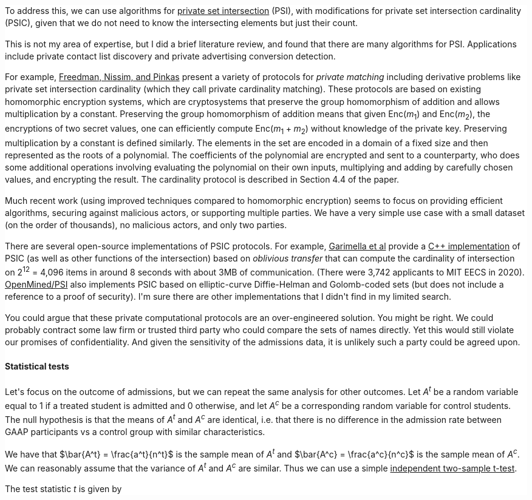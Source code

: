 To address this, we can use algorithms for [private set intersection](https://en.wikipedia.org/wiki/Private_set_intersection) (PSI), with modifications for private set intersection cardinality (PSIC), given that we do not need to know the intersecting elements but just their count.

This is not my area of expertise, but I did a brief literature review, and found that there are many algorithms for PSI. Applications include private contact list discovery and private advertising conversion detection.

For example, [Freedman, Nissim, and Pinkas](https://www.cs.princeton.edu/~mfreed/docs/FNP04-pm.pdf) present a variety of protocols for *private matching* including derivative problems like private set intersection cardinality (which they call private cardinality matching). These protocols are based on existing homomorphic encryption systems, which are cryptosystems that preserve the group homomorphism of addition and allows multiplication by a constant. Preserving the group homomorphism of addition means that given Enc($m_1$) and Enc($m_2$), the encryptions of two secret values, one can efficiently compute Enc($m_1 + m_2$) without knowledge of the private key. Preserving multiplication by a constant is defined similarly. The elements in the set are encoded in a domain of a fixed size and then represented as the roots of a polynomial. The coefficients of the polynomial are encrypted and sent to a counterparty, who does some additional operations involving evaluating the polynomial on their own inputs, multiplying and adding by carefully chosen values, and encrypting the result. The cardinality protocol is described in Section 4.4 of the paper.

Much recent work (using improved techniques compared to homomorphic encryption) seems to focus on providing efficient algorithms, securing against malicious actors, or supporting multiple parties. We have a very simple use case with a small dataset (on the order of thousands), no malicious actors, and only two parties.

There are several open-source implementations of PSIC protocols. For example, [Garimella et al](https://eprint.iacr.org/2021/243.pdf) provide a [C++ implementation](https://github.com/osu-crypto/PSI-analytics) of PSIC (as well as other functions of the intersection) based on *oblivious transfer* that can compute the cardinality of intersection on $2^{12}$ = 4,096 items in around 8 seconds with about 3MB of communication. (There were 3,742 applicants to MIT EECS in 2020). [OpenMined/PSI](https://github.com/OpenMined/PSI) also implements PSIC based on elliptic-curve Diffie-Helman and Golomb-coded sets (but does not include a reference to a proof of security). I'm sure there are other implementations that I didn't find in my limited search.

You could argue that these private computational protocols are an over-engineered solution. You might be right. We could probably contract some law firm or trusted third party who could compare the sets of names directly. Yet this would still violate our promises of confidentiality. And given the sensitivity of the admissions data, it is unlikely such a party could be agreed upon.

#### Statistical tests

Let's focus on the outcome of admissions, but we can repeat the same analysis for other outcomes. Let $A^t$ be a random variable equal to $1$ if a treated student is admitted and $0$ otherwise, and let $A^c$ be a corresponding random variable for control students.  The null hypothesis is that the means of $A^t$ and $A^c$ are identical, i.e. that there is no difference in the admission rate between GAAP participants vs a control group with similar characteristics.

We have that $\bar{A^t} = \frac{a^t}{n^t}$ is the sample mean of $A^t$ and $\bar{A^c} = \frac{a^c}{n^c}$ is the sample mean of $A^c$. We can reasonably assume that the variance of $A^t$ and $A^c$ are similar. Thus we can use a simple [independent two-sample t-test](https://en.wikipedia.org/wiki/Student%27s_t-test#Equal_or_unequal_sample_sizes,_similar_variances_(1/2_%3C_sX1/sX2_%3C_2)).

The test statistic $t$ is given by
